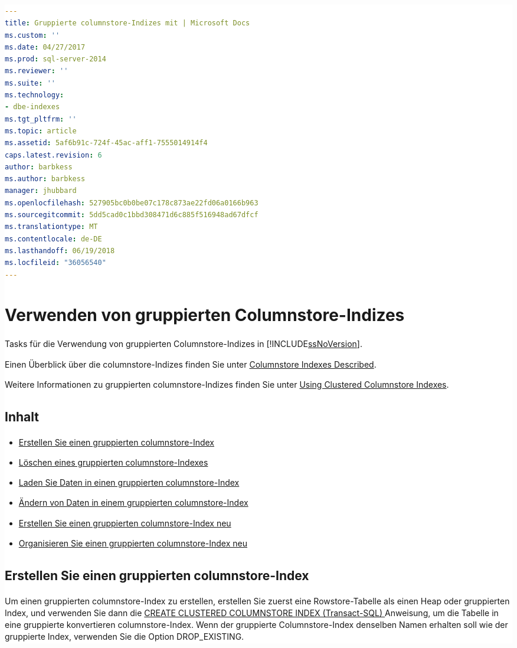```yaml
---
title: Gruppierte columnstore-Indizes mit | Microsoft Docs
ms.custom: ''
ms.date: 04/27/2017
ms.prod: sql-server-2014
ms.reviewer: ''
ms.suite: ''
ms.technology:
- dbe-indexes
ms.tgt_pltfrm: ''
ms.topic: article
ms.assetid: 5af6b91c-724f-45ac-aff1-7555014914f4
caps.latest.revision: 6
author: barbkess
ms.author: barbkess
manager: jhubbard
ms.openlocfilehash: 527905bc0b0be07c178c873ae22fd06a0166b963
ms.sourcegitcommit: 5dd5cad0c1bbd308471d6c885f516948ad67dfcf
ms.translationtype: MT
ms.contentlocale: de-DE
ms.lasthandoff: 06/19/2018
ms.locfileid: "36056540"
---
```

# <a name="using-clustered-columnstore-indexes"></a>Verwenden von gruppierten Columnstore-Indizes
  Tasks für die Verwendung von gruppierten Columnstore-Indizes in [!INCLUDE[ssNoVersion](../includes/ssnoversion-md.md)].  
  
 Einen Überblick über die columnstore-Indizes finden Sie unter [Columnstore Indexes Described](../relational-databases/indexes/columnstore-indexes-described.md).  
  
 Weitere Informationen zu gruppierten columnstore-Indizes finden Sie unter [Using Clustered Columnstore Indexes](../relational-databases/indexes/indexes.md).  
  
## <a name="contents"></a>Inhalt  
  
-   [Erstellen Sie einen gruppierten columnstore-Index](#create)  
  
-   [Löschen eines gruppierten columnstore-Indexes](#drop)  
  
-   [Laden Sie Daten in einen gruppierten columnstore-Index](#load)  
  
-   [Ändern von Daten in einem gruppierten columnstore-Index](#change)  
  
-   [Erstellen Sie einen gruppierten columnstore-Index neu](#rebuild)  
  
-   [Organisieren Sie einen gruppierten columnstore-Index neu](#reorganize)  
  
##  <a name="create"></a> Erstellen Sie einen gruppierten columnstore-Index  
 Um einen gruppierten columnstore-Index zu erstellen, erstellen Sie zuerst eine Rowstore-Tabelle als einen Heap oder gruppierten Index, und verwenden Sie dann die [CREATE CLUSTERED COLUMNSTORE INDEX &#40;Transact-SQL&#41; ](/sql/t-sql/statements/create-columnstore-index-transact-sql) Anweisung, um die Tabelle in eine gruppierte konvertieren columnstore-Index. Wenn der gruppierte Columnstore-Index denselben Namen erhalten soll wie der gruppierte Index, verwenden Sie die Option DROP_EXISTING.  
  